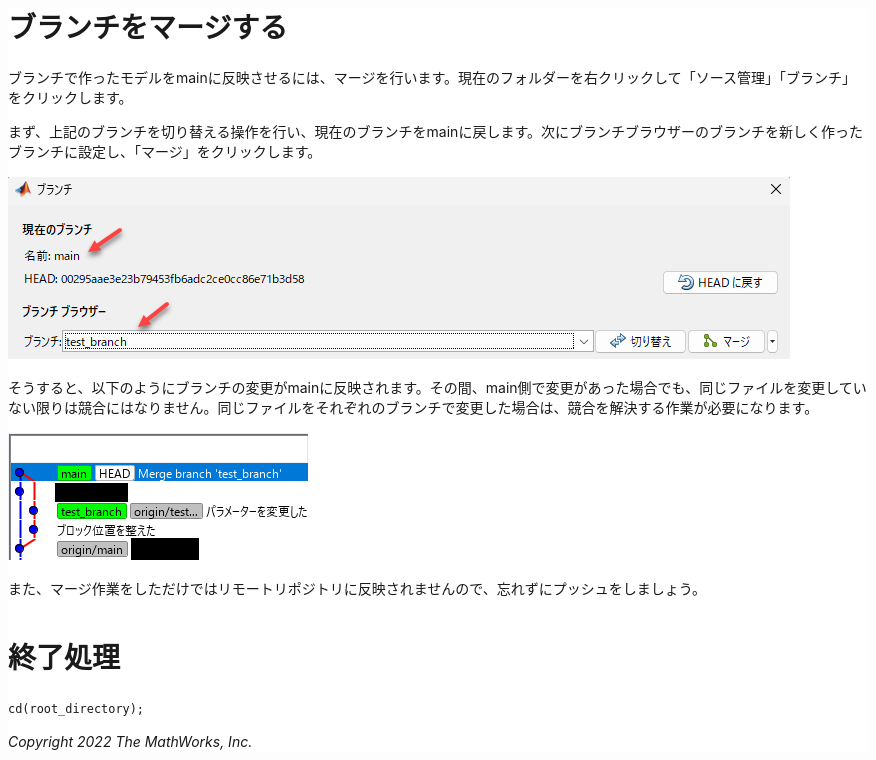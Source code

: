 
# ブランチをマージする


ブランチで作ったモデルをmainに反映させるには、マージを行います。現在のフォルダーを右クリックして「ソース管理」「ブランチ」をクリックします。




まず、上記のブランチを切り替える操作を行い、現在のブランチをmainに戻します。次にブランチブラウザーのブランチを新しく作ったブランチに設定し、「マージ」をクリックします。




![image_17.png](efficient_workflow_and_tools_md_images/image_17.png)




そうすると、以下のようにブランチの変更がmainに反映されます。その間、main側で変更があった場合でも、同じファイルを変更していない限りは競合にはなりません。同じファイルをそれぞれのブランチで変更した場合は、競合を解決する作業が必要になります。




![image_18.png](efficient_workflow_and_tools_md_images/image_18.png)




また、マージ作業をしただけではリモートリポジトリに反映されませんので、忘れずにプッシュをしましょう。


# 終了処理

```matlab:Code
cd(root_directory);
```

  


*Copyright 2022 The MathWorks, Inc.*



